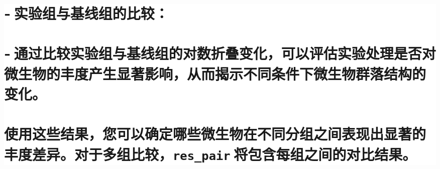 # - **实验组与基线组的比较**：
#   - 通过比较实验组与基线组的对数折叠变化，可以评估实验处理是否对微生物的丰度产生显著影响，从而揭示不同条件下微生物群落结构的变化。
#
# 使用这些结果，您可以确定哪些微生物在不同分组之间表现出显著的丰度差异。对于多组比较，`res_pair` 将包含每组之间的对比结果。
